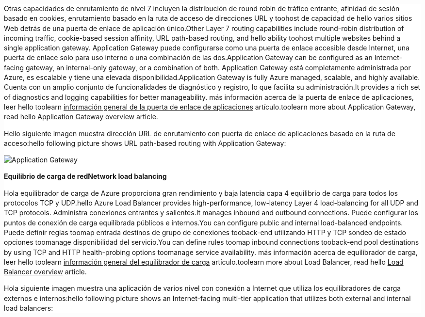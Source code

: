 <span data-ttu-id="555cd-201">Otras capacidades de enrutamiento de nivel 7 incluyen la distribución de round robin de tráfico entrante, afinidad de sesión basado en cookies, enrutamiento basado en la ruta de acceso de direcciones URL y toohost de capacidad de hello varios sitios Web detrás de una puerta de enlace de aplicación único.</span><span class="sxs-lookup"><span data-stu-id="555cd-201">Other Layer 7 routing capabilities include round-robin distribution of incoming traffic, cookie-based session affinity, URL path-based routing, and hello ability toohost multiple websites behind a single application gateway.</span></span> <span data-ttu-id="555cd-202">Application Gateway puede configurarse como una puerta de enlace accesible desde Internet, una puerta de enlace solo para uso interno o una combinación de las dos.</span><span class="sxs-lookup"><span data-stu-id="555cd-202">Application Gateway can be configured as an Internet-facing gateway, an internal-only gateway, or a combination of both.</span></span> <span data-ttu-id="555cd-203">Application Gateway está completamente administrada por Azure, es escalable y tiene una elevada disponibilidad.</span><span class="sxs-lookup"><span data-stu-id="555cd-203">Application Gateway is fully Azure managed, scalable, and highly available.</span></span> <span data-ttu-id="555cd-204">Cuenta con un amplio conjunto de funcionalidades de diagnóstico y registro, lo que facilita su administración.</span><span class="sxs-lookup"><span data-stu-id="555cd-204">It provides a rich set of diagnostics and logging capabilities for better manageability.</span></span> <span data-ttu-id="555cd-205">más información acerca de la puerta de enlace de aplicaciones, leer hello toolearn [información general de la puerta de enlace de aplicaciones](../application-gateway/application-gateway-introduction.md?toc=%2fazure%2fnetworking%2ftoc.json) artículo.</span><span class="sxs-lookup"><span data-stu-id="555cd-205">toolearn more about Application Gateway, read hello [Application Gateway overview](../application-gateway/application-gateway-introduction.md?toc=%2fazure%2fnetworking%2ftoc.json) article.</span></span>

<span data-ttu-id="555cd-206">Hello siguiente imagen muestra dirección URL de enrutamiento con puerta de enlace de aplicaciones basado en la ruta de acceso:</span><span class="sxs-lookup"><span data-stu-id="555cd-206">hello following picture shows URL path-based routing with Application Gateway:</span></span>

![Application Gateway](./media/networking-overview/application-gateway.png)

<span data-ttu-id="555cd-208">**Equilibrio de carga de red**</span><span class="sxs-lookup"><span data-stu-id="555cd-208">**Network load balancing**</span></span>

<span data-ttu-id="555cd-209">Hola equilibrador de carga de Azure proporciona gran rendimiento y baja latencia capa 4 equilibrio de carga para todos los protocolos TCP y UDP.</span><span class="sxs-lookup"><span data-stu-id="555cd-209">hello Azure Load Balancer provides high-performance, low-latency Layer 4 load-balancing for all UDP and TCP protocols.</span></span> <span data-ttu-id="555cd-210">Administra conexiones entrantes y salientes.</span><span class="sxs-lookup"><span data-stu-id="555cd-210">It manages inbound and outbound connections.</span></span> <span data-ttu-id="555cd-211">Puede configurar los puntos de conexión de carga equilibrada públicos e internos.</span><span class="sxs-lookup"><span data-stu-id="555cd-211">You can configure public and internal load-balanced endpoints.</span></span> <span data-ttu-id="555cd-212">Puede definir reglas toomap entrada destinos de grupo de conexiones tooback-end utilizando HTTP y TCP sondeo de estado opciones toomanage disponibilidad del servicio.</span><span class="sxs-lookup"><span data-stu-id="555cd-212">You can define rules toomap inbound connections tooback-end pool destinations by using TCP and HTTP health-probing options toomanage service availability.</span></span> <span data-ttu-id="555cd-213">más información acerca de equilibrador de carga, leer hello toolearn [información general del equilibrador de carga](../load-balancer/load-balancer-overview.md?toc=%2fazure%2fnetworking%2ftoc.json) artículo.</span><span class="sxs-lookup"><span data-stu-id="555cd-213">toolearn more about Load Balancer, read hello [Load Balancer overview](../load-balancer/load-balancer-overview.md?toc=%2fazure%2fnetworking%2ftoc.json) article.</span></span>

<span data-ttu-id="555cd-214">Hola siguiente imagen muestra una aplicación de varios nivel con conexión a Internet que utiliza los equilibradores de carga externos e internos:</span><span class="sxs-lookup"><span data-stu-id="555cd-214">hello following picture shows an Internet-facing multi-tier application that utilizes both external and internal load balancers:</span></span>
